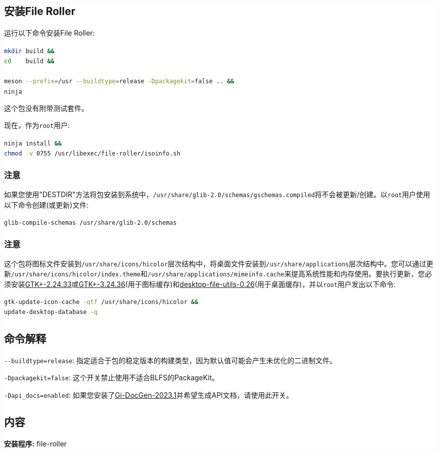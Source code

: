 安装File Roller
---------------------------

运行以下命令安装File Roller:

```bash
mkdir build &&
cd    build &&

meson --prefix=/usr --buildtype=release -Dpackagekit=false .. &&
ninja
```

这个包没有附带测试套件。

现在，作为`root`用户:

```bash
ninja install &&
chmod -v 0755 /usr/libexec/file-roller/isoinfo.sh
```

### 注意

如果您使用"DESTDIR"方法将包安装到系统中，`/usr/share/glib-2.0/schemas/gschemas.compiled`将不会被更新/创建。以`root`用户使用以下命令创建(或更新)文件:

```bash
glib-compile-schemas /usr/share/glib-2.0/schemas
```

### 注意

这个包将图标文件安装到`/usr/share/icons/hicolor`层次结构中，将桌面文件安装到`/usr/share/applications`层次结构中。您可以通过更新`/usr/share/icons/hicolor/index.theme`和`/usr/share/applications/mimeinfo.cache`来提高系统性能和内存使用。要执行更新，您必须安装[GTK+-2.24.33](25.Graphical_environment_libraries.md#2520-gtk-22433)或[GTK+-3.24.36](25.Graphical_environment_libraries.md#2521-gtk-32436)(用于图标缓存)和[desktop-file-utils-0.26](11.General_utilities.md#114-desktop-file-utils-026)(用于桌面缓存)，并以`root`用户发出以下命令:

```bash
gtk-update-icon-cache -qtf /usr/share/icons/hicolor &&
update-desktop-database -q
```

命令解释
--------------------

`--buildtype=release`: 指定适合于包的稳定版本的构建类型，因为默认值可能会产生未优化的二进制文件。

`-Dpackagekit=false`: 这个开关禁止使用不适合BLFS的PackageKit。

`-Dapi_docs=enabled`: 如果您安装了[Gi-DocGen-2023.1](13.Programming.md#1324-python-modules)并希望生成API文档，请使用此开关。

内容
--------

**安装程序:** file-roller
